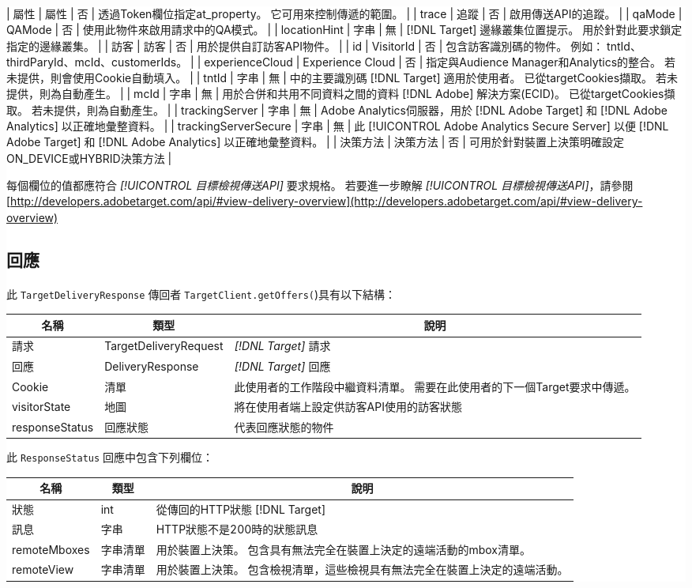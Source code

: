 | 屬性 | 屬性 | 否 | 透過Token欄位指定at_property。 它可用來控制傳遞的範圍。 |
| trace | 追蹤 | 否 | 啟用傳送API的追蹤。 |
| qaMode | QAMode | 否 | 使用此物件來啟用請求中的QA模式。 |
| locationHint | 字串 | 無 | [!DNL Target] 邊緣叢集位置提示。 用於針對此要求鎖定指定的邊緣叢集。 |
| 訪客 | 訪客 | 否 | 用於提供自訂訪客API物件。 |
| id | VisitorId | 否 | 包含訪客識別碼的物件。 例如： tntId、thirdParyId、mcId、customerIds。 |
| experienceCloud | Experience Cloud | 否 | 指定與Audience Manager和Analytics的整合。 若未提供，則會使用Cookie自動填入。 |
| tntId | 字串 | 無 | 中的主要識別碼 [!DNL Target] 適用於使用者。 已從targetCookies擷取。 若未提供，則為自動產生。 |
| mcId | 字串 | 無 | 用於合併和共用不同資料之間的資料 [!DNL Adobe] 解決方案(ECID)。 已從targetCookies擷取。 若未提供，則為自動產生。 |
| trackingServer | 字串 | 無 | Adobe Analytics伺服器，用於 [!DNL Adobe Target] 和 [!DNL Adobe Analytics] 以正確地彙整資料。 |
| trackingServerSecure | 字串 | 無 | 此 [!UICONTROL Adobe Analytics Secure Server] 以便 [!DNL Adobe Target] 和 [!DNL Adobe Analytics] 以正確地彙整資料。 |
| 決策方法 | 決策方法 | 否 | 可用於針對裝置上決策明確設定ON_DEVICE或HYBRID決策方法 |

每個欄位的值都應符合 *[!UICONTROL 目標檢視傳送API]* 要求規格。 若要進一步瞭解 *[!UICONTROL 目標檢視傳送API]*，請參閱 [http://developers.adobetarget.com/api/#view-delivery-overview](http://developers.adobetarget.com/api/#view-delivery-overview)


## 回應

此 `TargetDeliveryResponse` 傳回者 `TargetClient.getOffers(`)具有以下結構：

| 名稱 | 類型 | 說明 |
| --- | --- | --- |
| 請求 | TargetDeliveryRequest&#x200B; | *[!DNL Target]* 請求 |
| 回應 | DeliveryResponse | *[!DNL Target]* 回應 |
| Cookie | 清單 | 此使用者的工作階段中繼資料清單。 需要在此使用者的下一個Target要求中傳遞。 |
| visitorState | 地圖 | 將在使用者端上設定供訪客API使用的訪客狀態 |
| responseStatus | 回應狀態 | 代表回應狀態的物件 |

此 `ResponseStatus` 回應中包含下列欄位：

| 名稱 | 類型 | 說明 |
| --- | --- | --- |
| 狀態 | int | 從傳回的HTTP狀態 [!DNL Target] |
| 訊息 | 字串 | HTTP狀態不是200時的狀態訊息 |
| remoteMboxes | 字串清單 | 用於裝置上決策。 包含具有無法完全在裝置上決定的遠端活動的mbox清單。 |
| remoteView | 字串清單 | 用於裝置上決策。 包含檢視清單，這些檢視具有無法完全在裝置上決定的遠端活動。 |
